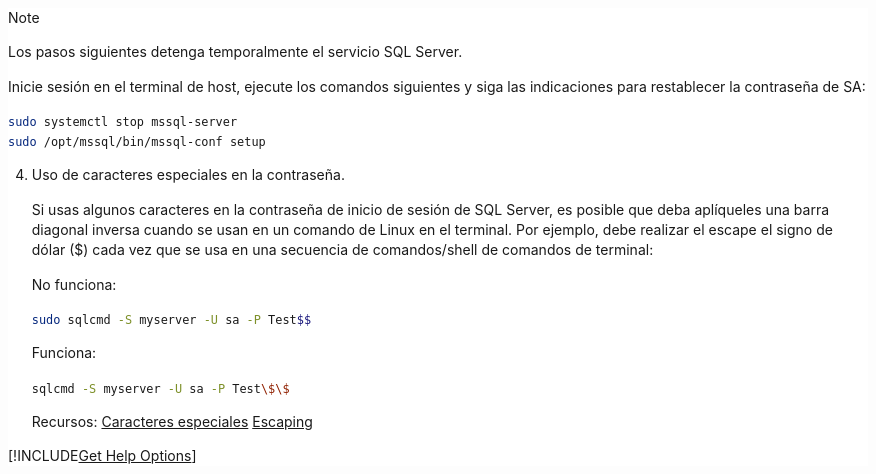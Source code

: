    > [!NOTE]
   > Los pasos siguientes detenga temporalmente el servicio SQL Server.

   Inicie sesión en el terminal de host, ejecute los comandos siguientes y siga las indicaciones para restablecer la contraseña de SA:

   ```bash
   sudo systemctl stop mssql-server
   sudo /opt/mssql/bin/mssql-conf setup
   ```

4. Uso de caracteres especiales en la contraseña.

   Si usas algunos caracteres en la contraseña de inicio de sesión de SQL Server, es posible que deba aplíqueles una barra diagonal inversa cuando se usan en un comando de Linux en el terminal. Por ejemplo, debe realizar el escape el signo de dólar ($) cada vez que se usa en una secuencia de comandos/shell de comandos de terminal:

   No funciona:

   ```bash
   sudo sqlcmd -S myserver -U sa -P Test$$
   ```

   Funciona:

   ```bash
   sqlcmd -S myserver -U sa -P Test\$\$
   ```

   Recursos: [Caracteres especiales](https://tldp.org/LDP/abs/html/special-chars.html)
   [Escaping](https://tldp.org/LDP/abs/html/escapingsection.html)

[!INCLUDE[Get Help Options](../includes/paragraph-content/get-help-options.md)]
